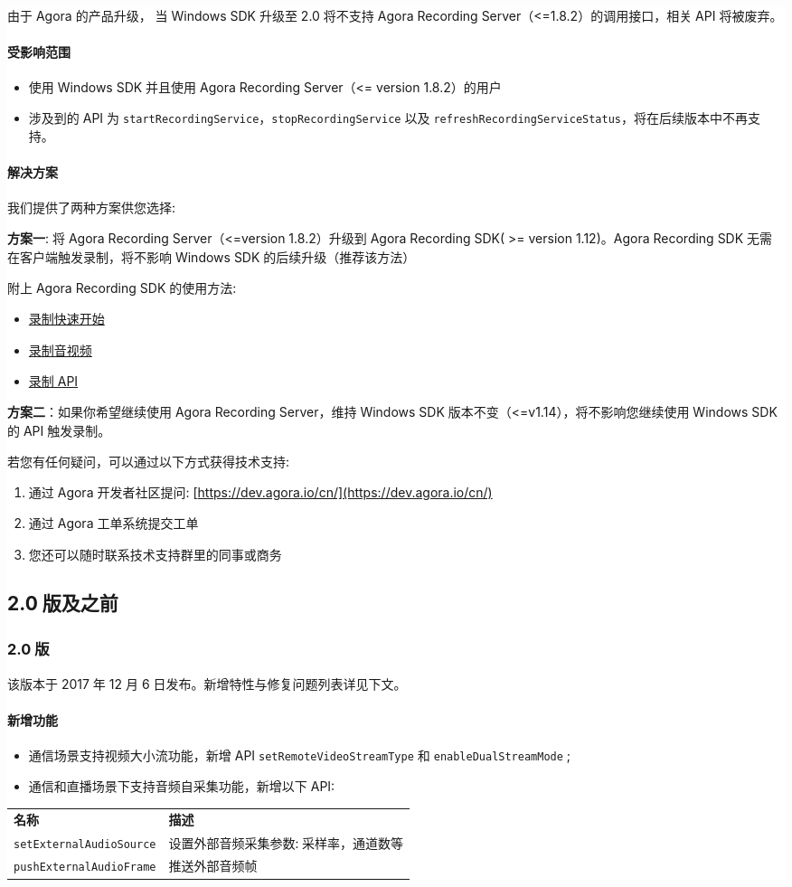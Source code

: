 由于 Agora 的产品升级， 当 Windows SDK 升级至 2.0 将不支持 Agora Recording Server（<=1.8.2）的调用接口，相关 API 将被废弃。

#### 受影响范围

-   使用 Windows SDK 并且使用 Agora Recording Server（<= version 1.8.2）的用户

-   涉及到的 API 为 `startRecordingService`，`stopRecordingService` 以及 `refreshRecordingServiceStatus`，将在后续版本中不再支持。


#### 解决方案

我们提供了两种方案供您选择:

**方案一**: 将 Agora Recording Server（<=version 1.8.2）升级到 Agora Recording SDK\( \>= version 1.12\)。Agora Recording SDK 无需在客户端触发录制，将不影响 Windows SDK 的后续升级（推荐该方法）

附上 Agora Recording SDK 的使用方法:

-   [录制快速开始](/cn/Quickstart%20Guide/recording_cpp-1)

-   [录制音视频](/cn/Quickstart%20Guide/recording_voice_video)

-   [录制 API](/cn/API%20Reference/recording_cpp)


**方案二**：如果你希望继续使用 Agora Recording Server，维持 Windows SDK 版本不变（<=v1.14），将不影响您继续使用 Windows SDK的 API 触发录制。

若您有任何疑问，可以通过以下方式获得技术支持:

1.  通过 Agora 开发者社区提问: [https://dev.agora.io/cn/](https://dev.agora.io/cn/)

2.  通过 Agora 工单系统提交工单

3.  您还可以随时联系技术支持群里的同事或商务


## **2.0 版及之前**
### **2.0 版**

该版本于 2017 年 12 月 6 日发布。新增特性与修复问题列表详见下文。

#### **新增功能**

-   通信场景支持视频大小流功能，新增 API `setRemoteVideoStreamType` 和 `enableDualStreamMode` ;

-   通信和直播场景下支持音频自采集功能，新增以下 API:

 <table>
<colgroup>
<col/>
<col/>
</colgroup>
<tbody>
<tr><td><strong>名称</strong></td>
<td><strong>描述</strong></td>
</tr>
<tr><td><code>setExternalAudioSource</code></td>
<td>设置外部音频采集参数: 采样率，通道数等</td>
</tr>
<tr><td><code>pushExternalAudioFrame</code></td>
<td>推送外部音频帧</td>
</tr>
</tbody>
</table>
